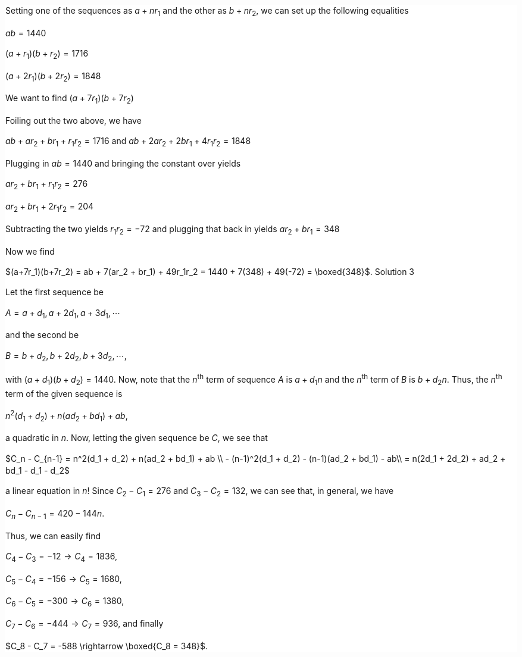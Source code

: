 Setting one of the sequences as $a+nr_1$ and the other as $b+nr_2$, we can set up the following equalities

$ab = 1440$

$(a+r_1)(b+r_2)=1716$

$(a+2r_1)(b+2r_2)=1848$

We want to find $(a+7r_1)(b+7r_2)$

Foiling out the two above, we have

$ab + ar_2 + br_1 + r_1r_2 = 1716$ and $ab + 2ar_2 + 2br_1 + 4r_1r_2 = 1848$

Plugging in $ab=1440$ and bringing the constant over yields

$ar_2 + br_1 + r_1r_2 = 276$

$ar_2 + br_1 + 2r_1r_2 = 204$

Subtracting the two yields $r_1r_2 = -72$ and plugging that back in yields $ar_2 + br_1 = 348$

Now we find

$(a+7r_1)(b+7r_2) = ab + 7(ar_2 + br_1) + 49r_1r_2 = 1440 + 7(348) + 49(-72) = \boxed{348}$.
Solution 3

Let the first sequence be

$A={a+d_1, a + 2d_1, a + 3d_1, \cdots}$

and the second be

$B={b+d_2, b + 2d_2, b + 3d_2, \cdots}$,

with $(a+d_1)(b+d_2)=1440$. Now, note that the $n^{\text{th}}$ term of sequence $A$ is $a+d_1 n$ and the $n^{\text{th}}$ term of $B$ is $b + d_2 n$. Thus, the $n^{\text{th}}$ term of the given sequence is

$n^2(d_1 + d_2) + n(ad_2 + bd_1) + ab$,

a quadratic in $n$. Now, letting the given sequence be $C$, we see that

$C_n - C_{n-1} = n^2(d_1 + d_2) + n(ad_2 + bd_1) + ab \\ - (n-1)^2(d_1 + d_2) - (n-1)(ad_2 + bd_1) - ab\\ = n(2d_1 + 2d_2) + ad_2 + bd_1 - d_1 - d_2$

a linear equation in $n$! Since $C_2 - C_1 = 276$ and $C_3 - C_2 = 132$, we can see that, in general, we have

$C_n - C_{n-1} = 420 - 144n$.

Thus, we can easily find

$C_4 - C_3 = -12 \rightarrow C_4 = 1836$,

$C_5 - C_4 = -156 \rightarrow C_5 = 1680$,

$C_6 - C_5 = -300 \rightarrow C_6 = 1380$,

$C_7 - C_6 = -444 \rightarrow C_7 = 936$, and finally

$C_8 - C_7 = -588 \rightarrow \boxed{C_8 = 348}$.
